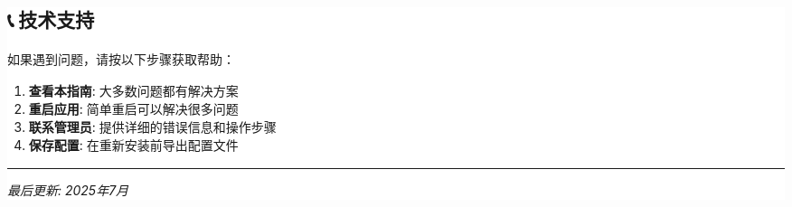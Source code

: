 
## 📞 技术支持

如果遇到问题，请按以下步骤获取帮助：

1. **查看本指南**: 大多数问题都有解决方案
2. **重启应用**: 简单重启可以解决很多问题
3. **联系管理员**: 提供详细的错误信息和操作步骤
4. **保存配置**: 在重新安装前导出配置文件

---

*最后更新: 2025年7月* 